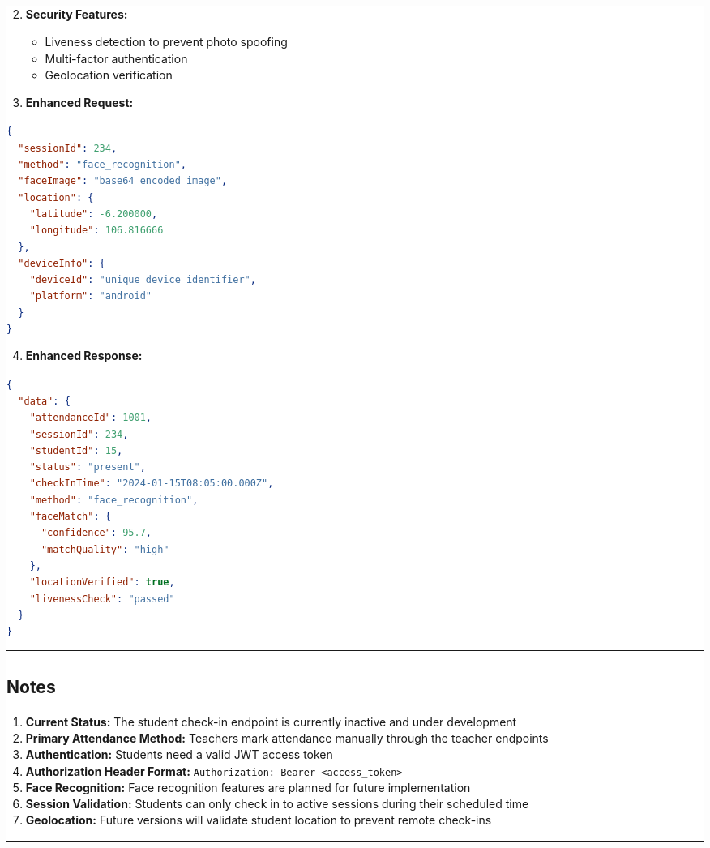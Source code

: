 2. **Security Features:**
   - Liveness detection to prevent photo spoofing
   - Multi-factor authentication
   - Geolocation verification

3. **Enhanced Request:**
```json
{
  "sessionId": 234,
  "method": "face_recognition",
  "faceImage": "base64_encoded_image",
  "location": {
    "latitude": -6.200000,
    "longitude": 106.816666
  },
  "deviceInfo": {
    "deviceId": "unique_device_identifier",
    "platform": "android"
  }
}
```

4. **Enhanced Response:**
```json
{
  "data": {
    "attendanceId": 1001,
    "sessionId": 234,
    "studentId": 15,
    "status": "present",
    "checkInTime": "2024-01-15T08:05:00.000Z",
    "method": "face_recognition",
    "faceMatch": {
      "confidence": 95.7,
      "matchQuality": "high"
    },
    "locationVerified": true,
    "livenessCheck": "passed"
  }
}
```

---

## Notes

1. **Current Status:** The student check-in endpoint is currently inactive and under development
2. **Primary Attendance Method:** Teachers mark attendance manually through the teacher endpoints
3. **Authentication:** Students need a valid JWT access token
4. **Authorization Header Format:** `Authorization: Bearer <access_token>`
5. **Face Recognition:** Face recognition features are planned for future implementation
6. **Session Validation:** Students can only check in to active sessions during their scheduled time
7. **Geolocation:** Future versions will validate student location to prevent remote check-ins

---